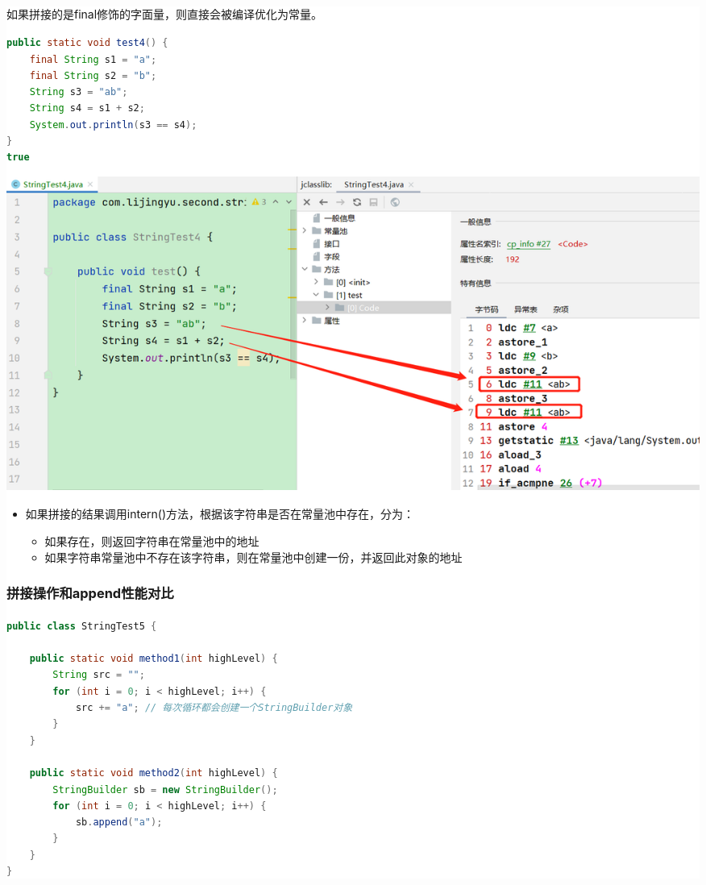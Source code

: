   如果拼接的是final修饰的字面量，则直接会被编译优化为常量。

  ```java
  public static void test4() {
      final String s1 = "a";
      final String s2 = "b";
      String s3 = "ab";
      String s4 = s1 + s2;
      System.out.println(s3 == s4);
  }
  true
  ```

  ![](images/final-string.png)

- 如果拼接的结果调用intern()方法，根据该字符串是否在常量池中存在，分为：

  - 如果存在，则返回字符串在常量池中的地址
  - 如果字符串常量池中不存在该字符串，则在常量池中创建一份，并返回此对象的地址

### 拼接操作和append性能对比

```java
public class StringTest5 {

    public static void method1(int highLevel) {
        String src = "";
        for (int i = 0; i < highLevel; i++) {
            src += "a"; // 每次循环都会创建一个StringBuilder对象
        }
    }

    public static void method2(int highLevel) {
        StringBuilder sb = new StringBuilder();
        for (int i = 0; i < highLevel; i++) {
            sb.append("a");
        }
    }
}
```

